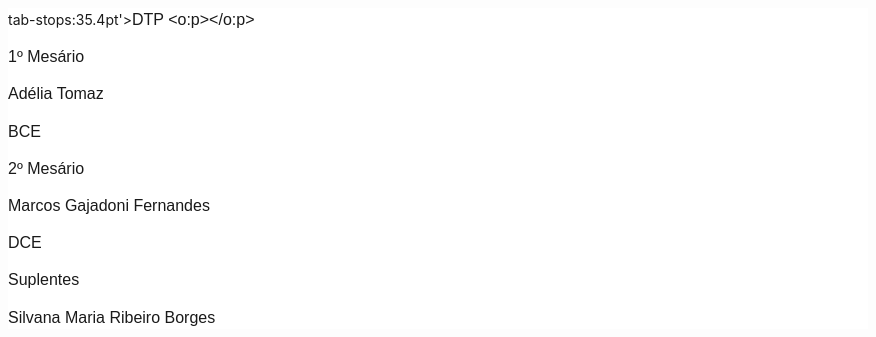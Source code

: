   tab-stops:35.4pt'><span style='font-size:12.0pt;font-family:Arial;font-weight:
  normal;text-decoration:none;text-underline:none'>DTP <o:p></o:p></span></h5>
  </td>
 </tr>
 <tr style='mso-yfti-irow:2'>
  <td width=165 valign=top style='width:124.0pt;border:solid windowtext 1.0pt;
  border-top:none;mso-border-top-alt:solid windowtext .5pt;mso-border-alt:solid windowtext .5pt;
  padding:0cm 3.5pt 0cm 3.5pt'>
  <p class=MsoNormal><span style='font-size:12.0pt;font-family:Arial'>1º
  Mesário<o:p></o:p></span></p>
  </td>
  <td width=331 valign=top style='width:248.05pt;border-top:none;border-left:
  none;border-bottom:solid windowtext 1.0pt;border-right:solid windowtext 1.0pt;
  mso-border-top-alt:solid windowtext .5pt;mso-border-left-alt:solid windowtext .5pt;
  mso-border-alt:solid windowtext .5pt;padding:0cm 3.5pt 0cm 3.5pt'>
  <p class=MsoNormal><span style='font-size:12.0pt;font-family:Arial'>Adélia
  Tomaz<o:p></o:p></span></p>
  </td>
  <td width=102 valign=top style='width:76.85pt;border-top:none;border-left:
  none;border-bottom:solid windowtext 1.0pt;border-right:solid windowtext 1.0pt;
  mso-border-top-alt:solid windowtext .5pt;mso-border-left-alt:solid windowtext .5pt;
  mso-border-alt:solid windowtext .5pt;padding:0cm 3.5pt 0cm 3.5pt'>
  <p class=MsoNormal><span style='font-size:12.0pt;font-family:Arial;
  text-transform:uppercase'>Bce<o:p></o:p></span></p>
  </td>
 </tr>
 <tr style='mso-yfti-irow:3'>
  <td width=165 valign=top style='width:124.0pt;border:solid windowtext 1.0pt;
  border-top:none;mso-border-top-alt:solid windowtext .5pt;mso-border-alt:solid windowtext .5pt;
  padding:0cm 3.5pt 0cm 3.5pt'>
  <p class=MsoNormal><span style='font-size:12.0pt;font-family:Arial'>2º
  Mesário<o:p></o:p></span></p>
  </td>
  <td width=331 valign=top style='width:248.05pt;border-top:none;border-left:
  none;border-bottom:solid windowtext 1.0pt;border-right:solid windowtext 1.0pt;
  mso-border-top-alt:solid windowtext .5pt;mso-border-left-alt:solid windowtext .5pt;
  mso-border-alt:solid windowtext .5pt;padding:0cm 3.5pt 0cm 3.5pt'>
  <p class=MsoNormal><span style='font-size:12.0pt;font-family:Arial'>Marcos
  Gajadoni Fernandes<o:p></o:p></span></p>
  </td>
  <td width=102 valign=top style='width:76.85pt;border-top:none;border-left:
  none;border-bottom:solid windowtext 1.0pt;border-right:solid windowtext 1.0pt;
  mso-border-top-alt:solid windowtext .5pt;mso-border-left-alt:solid windowtext .5pt;
  mso-border-alt:solid windowtext .5pt;padding:0cm 3.5pt 0cm 3.5pt'>
  <p class=MsoNormal><span style='font-size:12.0pt;font-family:Arial;
  text-transform:uppercase'>dce<o:p></o:p></span></p>
  </td>
 </tr>
 <tr style='mso-yfti-irow:4;page-break-inside:avoid;height:15.25pt'>
  <td width=165 rowspan=3 valign=top style='width:124.0pt;border:solid windowtext 1.0pt;
  border-top:none;mso-border-top-alt:solid windowtext .5pt;mso-border-alt:solid windowtext .5pt;
  padding:0cm 3.5pt 0cm 3.5pt;height:15.25pt'>
  <p class=MsoNormal><span style='font-size:12.0pt;font-family:Arial'>Suplentes<o:p></o:p></span></p>
  </td>
  <td width=331 valign=top style='width:248.05pt;border-top:none;border-left:
  none;border-bottom:solid windowtext 1.0pt;border-right:solid windowtext 1.0pt;
  mso-border-top-alt:solid windowtext .5pt;mso-border-left-alt:solid windowtext .5pt;
  mso-border-alt:solid windowtext .5pt;padding:0cm 3.5pt 0cm 3.5pt;height:15.25pt'>
  <p class=MsoNormal><span style='font-size:12.0pt;font-family:Arial'>Silvana Maria
  Ribeiro Borges<o:p></o:p></span></p>
  </td>
  <td width=102 valign=top style='width:76.85pt;border-top:none;border-left:
  none;border-bottom:solid windowtext 1.0pt;border-right:solid windowtext 1.0pt;
  mso-border-top-alt:solid windowtext .5pt;mso-border-left-alt:solid windowtext .5pt;